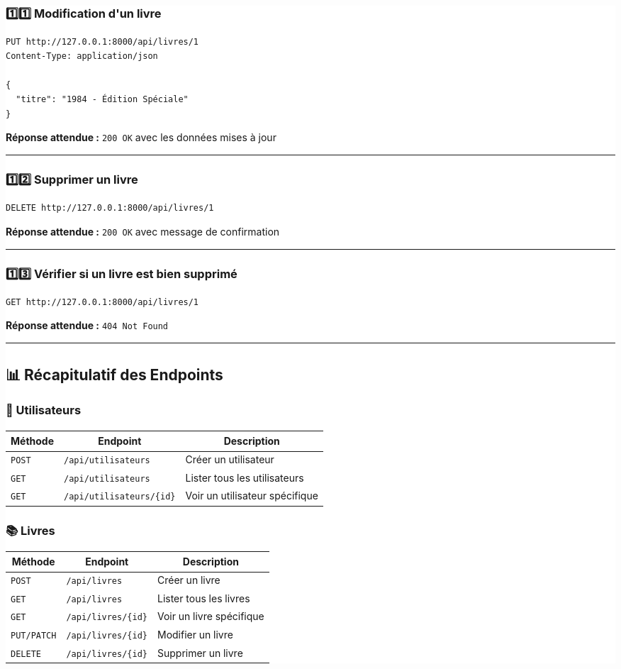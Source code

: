 
### **1️⃣1️⃣ Modification d'un livre**

```http
PUT http://127.0.0.1:8000/api/livres/1
Content-Type: application/json

{
  "titre": "1984 - Édition Spéciale"
}
```

**Réponse attendue :** `200 OK` avec les données mises à jour

---

### **1️⃣2️⃣ Supprimer un livre**

```http
DELETE http://127.0.0.1:8000/api/livres/1
```

**Réponse attendue :** `200 OK` avec message de confirmation

---

### **1️⃣3️⃣ Vérifier si un livre est bien supprimé**

```http
GET http://127.0.0.1:8000/api/livres/1
```

**Réponse attendue :** `404 Not Found`

---

## 📊 Récapitulatif des Endpoints

### **👤 Utilisateurs**
| Méthode | Endpoint | Description |
|---------|----------|-------------|
| `POST` | `/api/utilisateurs` | Créer un utilisateur |
| `GET` | `/api/utilisateurs` | Lister tous les utilisateurs |
| `GET` | `/api/utilisateurs/{id}` | Voir un utilisateur spécifique |

### **📚 Livres**
| Méthode | Endpoint | Description |
|---------|----------|-------------|
| `POST` | `/api/livres` | Créer un livre |
| `GET` | `/api/livres` | Lister tous les livres |
| `GET` | `/api/livres/{id}` | Voir un livre spécifique |
| `PUT/PATCH` | `/api/livres/{id}` | Modifier un livre |
| `DELETE` | `/api/livres/{id}` | Supprimer un livre |
